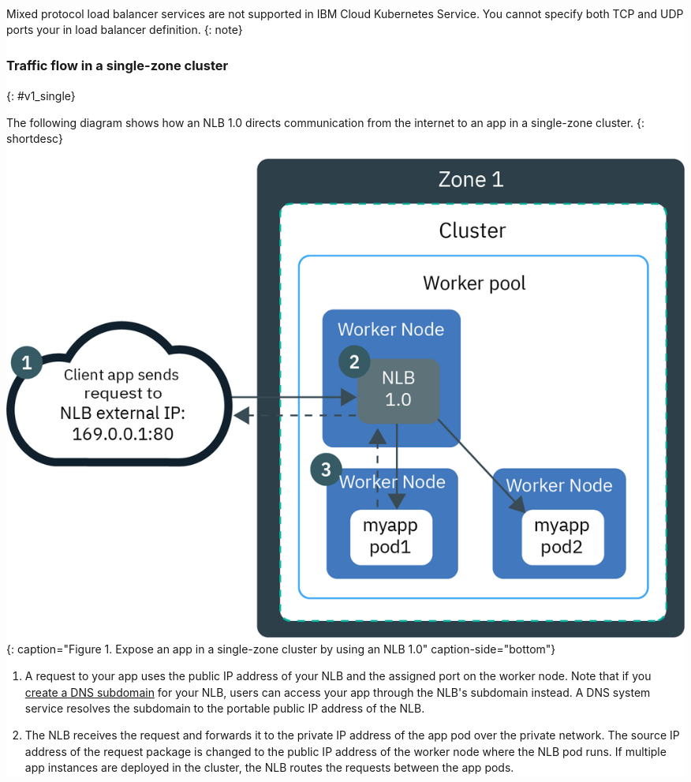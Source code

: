 Mixed protocol load balancer services are not supported in IBM Cloud Kubernetes Service. You cannot specify both TCP and UDP ports your in load balancer definition.
{: note}

### Traffic flow in a single-zone cluster
{: #v1_single}

The following diagram shows how an NLB 1.0 directs communication from the internet to an app in a single-zone cluster.
{: shortdesc}

![Expose an app in a single-zone cluster by using an NLB 1.0.](images/cs_loadbalancer_planning.png){: caption="Figure 1. Expose an app in a single-zone cluster by using an NLB 1.0" caption-side="bottom"}

1. A request to your app uses the public IP address of your NLB and the assigned port on the worker node. Note that if you [create a DNS subdomain](/docs/containers?topic=containers-loadbalancer_hostname) for your NLB, users can access your app through the NLB's subdomain instead. A DNS system service resolves the subdomain to the portable public IP address of the NLB.

2. The NLB receives the request and forwards it to the private IP address of the app pod over the private network. The source IP address of the request package is changed to the public IP address of the worker node where the NLB pod runs. If multiple app instances are deployed in the cluster, the NLB routes the requests between the app pods.
